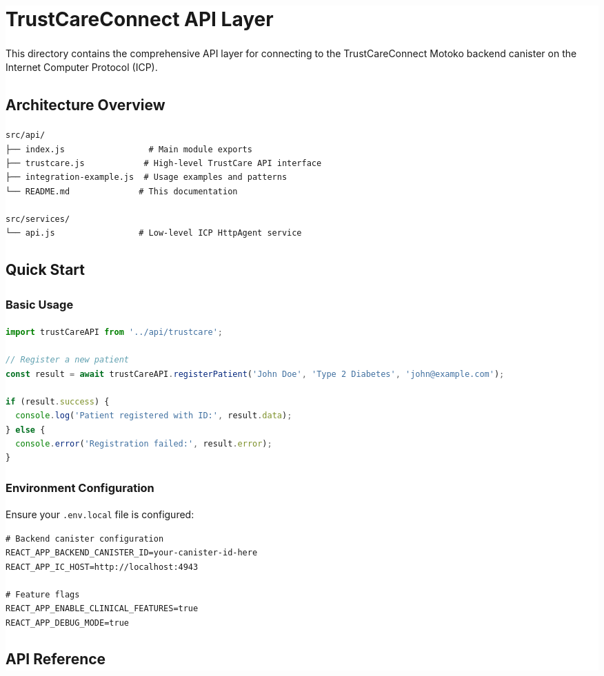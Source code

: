 # TrustCareConnect API Layer

This directory contains the comprehensive API layer for connecting to the TrustCareConnect Motoko backend canister on the Internet Computer Protocol (ICP).

## Architecture Overview

```
src/api/
├── index.js                 # Main module exports
├── trustcare.js            # High-level TrustCare API interface
├── integration-example.js  # Usage examples and patterns
└── README.md              # This documentation

src/services/
└── api.js                 # Low-level ICP HttpAgent service
```

## Quick Start

### Basic Usage

```javascript
import trustCareAPI from '../api/trustcare';

// Register a new patient
const result = await trustCareAPI.registerPatient('John Doe', 'Type 2 Diabetes', 'john@example.com');

if (result.success) {
  console.log('Patient registered with ID:', result.data);
} else {
  console.error('Registration failed:', result.error);
}
```

### Environment Configuration

Ensure your `.env.local` file is configured:

```env
# Backend canister configuration
REACT_APP_BACKEND_CANISTER_ID=your-canister-id-here
REACT_APP_IC_HOST=http://localhost:4943

# Feature flags
REACT_APP_ENABLE_CLINICAL_FEATURES=true
REACT_APP_DEBUG_MODE=true
```

## API Reference

